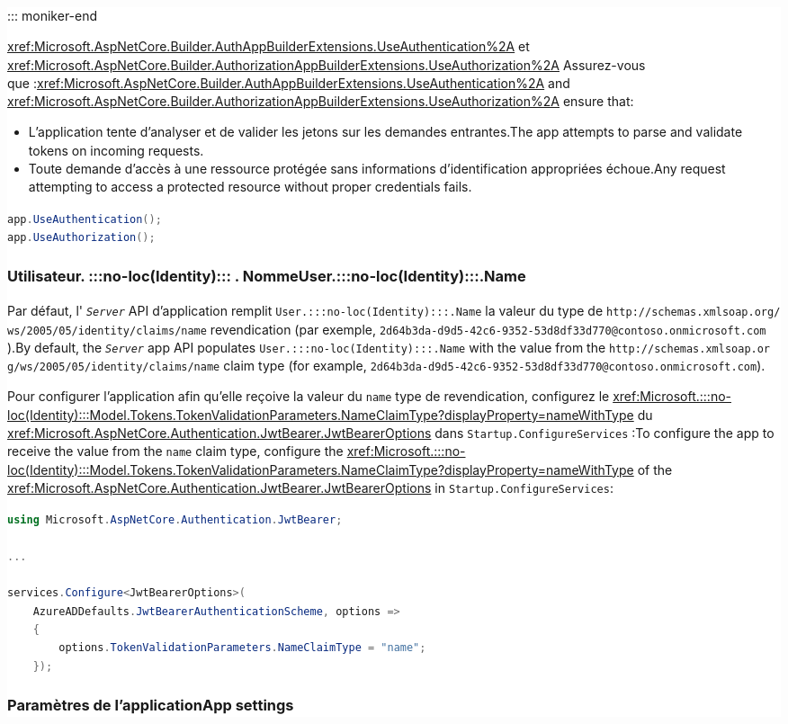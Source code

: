 ::: moniker-end

<span data-ttu-id="34c0a-215"><xref:Microsoft.AspNetCore.Builder.AuthAppBuilderExtensions.UseAuthentication%2A> et <xref:Microsoft.AspNetCore.Builder.AuthorizationAppBuilderExtensions.UseAuthorization%2A> Assurez-vous que :</span><span class="sxs-lookup"><span data-stu-id="34c0a-215"><xref:Microsoft.AspNetCore.Builder.AuthAppBuilderExtensions.UseAuthentication%2A> and <xref:Microsoft.AspNetCore.Builder.AuthorizationAppBuilderExtensions.UseAuthorization%2A> ensure that:</span></span>

* <span data-ttu-id="34c0a-216">L’application tente d’analyser et de valider les jetons sur les demandes entrantes.</span><span class="sxs-lookup"><span data-stu-id="34c0a-216">The app attempts to parse and validate tokens on incoming requests.</span></span>
* <span data-ttu-id="34c0a-217">Toute demande d’accès à une ressource protégée sans informations d’identification appropriées échoue.</span><span class="sxs-lookup"><span data-stu-id="34c0a-217">Any request attempting to access a protected resource without proper credentials fails.</span></span>

```csharp
app.UseAuthentication();
app.UseAuthorization();
```

### <a name="userno-locidentityname"></a><span data-ttu-id="34c0a-218">Utilisateur. :::no-loc(Identity)::: . Nomme</span><span class="sxs-lookup"><span data-stu-id="34c0a-218">User.:::no-loc(Identity):::.Name</span></span>

<span data-ttu-id="34c0a-219">Par défaut, l' *`Server`* API d’application remplit `User.:::no-loc(Identity):::.Name` la valeur du type de `http://schemas.xmlsoap.org/ws/2005/05/identity/claims/name` revendication (par exemple, `2d64b3da-d9d5-42c6-9352-53d8df33d770@contoso.onmicrosoft.com` ).</span><span class="sxs-lookup"><span data-stu-id="34c0a-219">By default, the *`Server`* app API populates `User.:::no-loc(Identity):::.Name` with the value from the `http://schemas.xmlsoap.org/ws/2005/05/identity/claims/name` claim type (for example, `2d64b3da-d9d5-42c6-9352-53d8df33d770@contoso.onmicrosoft.com`).</span></span>

<span data-ttu-id="34c0a-220">Pour configurer l’application afin qu’elle reçoive la valeur du `name` type de revendication, configurez le <xref:Microsoft.:::no-loc(Identity):::Model.Tokens.TokenValidationParameters.NameClaimType?displayProperty=nameWithType> du <xref:Microsoft.AspNetCore.Authentication.JwtBearer.JwtBearerOptions> dans `Startup.ConfigureServices` :</span><span class="sxs-lookup"><span data-stu-id="34c0a-220">To configure the app to receive the value from the `name` claim type, configure the <xref:Microsoft.:::no-loc(Identity):::Model.Tokens.TokenValidationParameters.NameClaimType?displayProperty=nameWithType> of the <xref:Microsoft.AspNetCore.Authentication.JwtBearer.JwtBearerOptions> in `Startup.ConfigureServices`:</span></span>

```csharp
using Microsoft.AspNetCore.Authentication.JwtBearer;

...

services.Configure<JwtBearerOptions>(
    AzureADDefaults.JwtBearerAuthenticationScheme, options =>
    {
        options.TokenValidationParameters.NameClaimType = "name";
    });
```

### <a name="app-settings"></a><span data-ttu-id="34c0a-221">Paramètres de l’application</span><span class="sxs-lookup"><span data-stu-id="34c0a-221">App settings</span></span>
